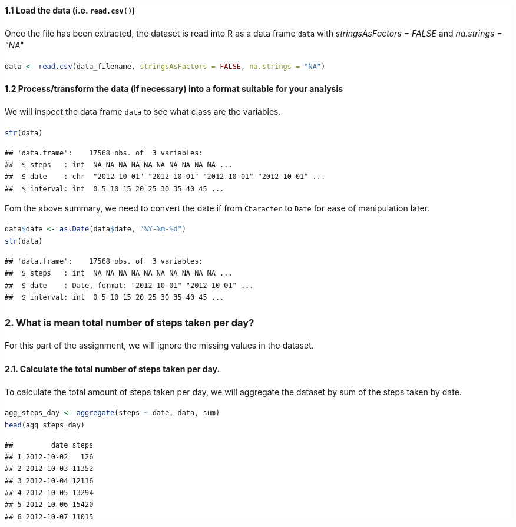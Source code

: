 #### 1.1 Load the data (i.e. `read.csv()`)
Once the file has been extracted, the dataset is read into R as a data frame `data` with *stringsAsFactors = FALSE* and *na.strings = "NA"*

```r
data <- read.csv(data_filename, stringsAsFactors = FALSE, na.strings = "NA")
```


#### 1.2 Process/transform the data (if necessary) into a format suitable for your analysis
We will inspect the data frame `data` to see what class are the variables.

```r
str(data)
```

```
## 'data.frame':	17568 obs. of  3 variables:
##  $ steps   : int  NA NA NA NA NA NA NA NA NA NA ...
##  $ date    : chr  "2012-10-01" "2012-10-01" "2012-10-01" "2012-10-01" ...
##  $ interval: int  0 5 10 15 20 25 30 35 40 45 ...
```
Fom the above summary, we need to convert the date if from `Character` to `Date` for ease of manipulation later.

```r
data$date <- as.Date(data$date, "%Y-%m-%d")
str(data)
```

```
## 'data.frame':	17568 obs. of  3 variables:
##  $ steps   : int  NA NA NA NA NA NA NA NA NA NA ...
##  $ date    : Date, format: "2012-10-01" "2012-10-01" ...
##  $ interval: int  0 5 10 15 20 25 30 35 40 45 ...
```
### 2. What is mean total number of steps taken per day?
For this part of the assignment, we will ignore the missing values in the dataset.

#### 2.1. Calculate the total number of steps taken per day.
To calculate the total amount of steps taken per day, we will aggregate the dataset by sum of the steps taken by date.

```r
agg_steps_day <- aggregate(steps ~ date, data, sum)
head(agg_steps_day)
```

```
##         date steps
## 1 2012-10-02   126
## 2 2012-10-03 11352
## 3 2012-10-04 12116
## 4 2012-10-05 13294
## 5 2012-10-06 15420
## 6 2012-10-07 11015
```
